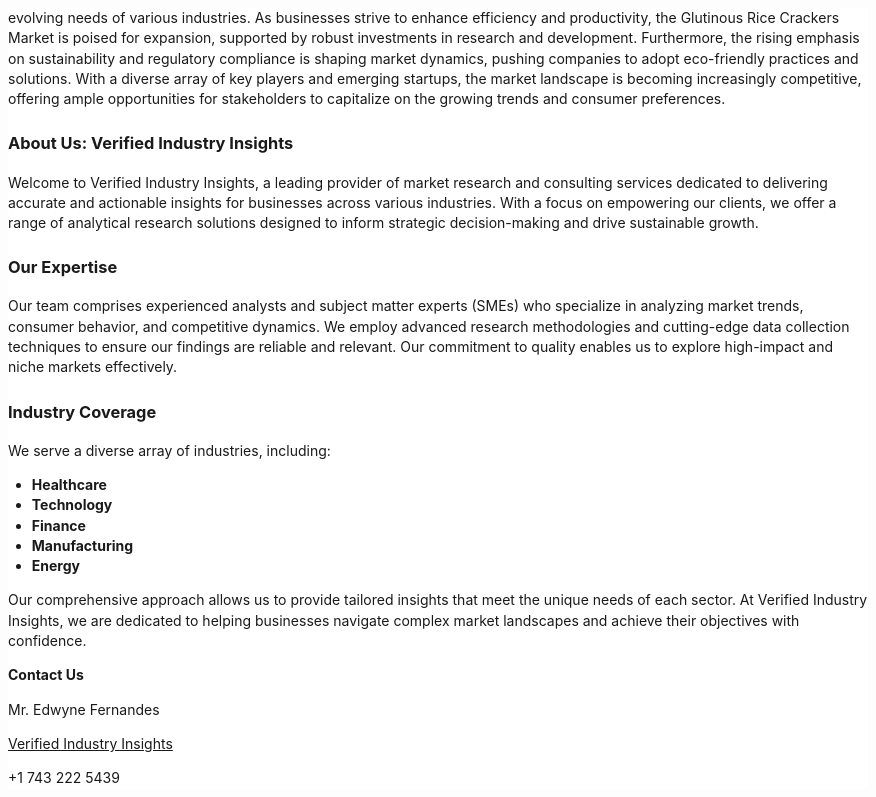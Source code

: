 evolving needs of various industries. As businesses strive to enhance efficiency and productivity, the Glutinous Rice Crackers Market is poised for expansion, supported by robust investments in research and development. Furthermore, the rising emphasis on sustainability and regulatory compliance is shaping market dynamics, pushing companies to adopt eco-friendly practices and solutions. With a diverse array of key players and emerging startups, the market landscape is becoming increasingly competitive, offering ample opportunities for stakeholders to capitalize on the growing trends and consumer preferences.</p><h3>About Us: Verified Industry Insights</h3><p>Welcome to Verified Industry Insights, a leading provider of market research and consulting services dedicated to delivering accurate and actionable insights for businesses across various industries. With a focus on empowering our clients, we offer a range of analytical research solutions designed to inform strategic decision-making and drive sustainable growth.</p><h3>Our Expertise</h3><p>Our team comprises experienced analysts and subject matter experts (SMEs) who specialize in analyzing market trends, consumer behavior, and competitive dynamics. We employ advanced research methodologies and cutting-edge data collection techniques to ensure our findings are reliable and relevant. Our commitment to quality enables us to explore high-impact and niche markets effectively.</p><h3>Industry Coverage</h3><p>We serve a diverse array of industries, including:</p><ul><li><strong>Healthcare</strong></li><li><strong>Technology</strong></li><li><strong>Finance</strong></li><li><strong>Manufacturing</strong></li><li><strong>Energy</strong></li></ul><p>Our comprehensive approach allows us to provide tailored insights that meet the unique needs of each sector. At Verified Industry Insights, we are dedicated to helping businesses navigate complex market landscapes and achieve their objectives with confidence.</p><p><strong>Contact Us</strong></p><p>Mr. Edwyne Fernandes</p><p><a href="https://www.verifiedindustryinsights.com/">Verified Industry Insights</a></p><p>+1 743 222 5439</p>
